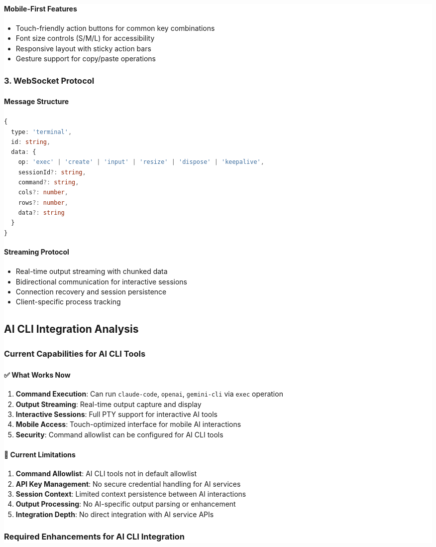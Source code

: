 #### **Mobile-First Features**
- Touch-friendly action buttons for common key combinations
- Font size controls (S/M/L) for accessibility
- Responsive layout with sticky action bars
- Gesture support for copy/paste operations

### 3. **WebSocket Protocol**

#### **Message Structure**
```typescript
{
  type: 'terminal',
  id: string,
  data: {
    op: 'exec' | 'create' | 'input' | 'resize' | 'dispose' | 'keepalive',
    sessionId?: string,
    command?: string,
    cols?: number,
    rows?: number,
    data?: string
  }
}
```

#### **Streaming Protocol**
- Real-time output streaming with chunked data
- Bidirectional communication for interactive sessions
- Connection recovery and session persistence
- Client-specific process tracking

## AI CLI Integration Analysis

### **Current Capabilities for AI CLI Tools**

#### **✅ What Works Now**
1. **Command Execution**: Can run `claude-code`, `openai`, `gemini-cli` via `exec` operation
2. **Output Streaming**: Real-time output capture and display
3. **Interactive Sessions**: Full PTY support for interactive AI tools
4. **Mobile Access**: Touch-optimized interface for mobile AI interactions
5. **Security**: Command allowlist can be configured for AI CLI tools

#### **🚧 Current Limitations**
1. **Command Allowlist**: AI CLI tools not in default allowlist
2. **API Key Management**: No secure credential handling for AI services
3. **Session Context**: Limited context persistence between AI interactions
4. **Output Processing**: No AI-specific output parsing or enhancement
5. **Integration Depth**: No direct integration with AI service APIs

### **Required Enhancements for AI CLI Integration**
